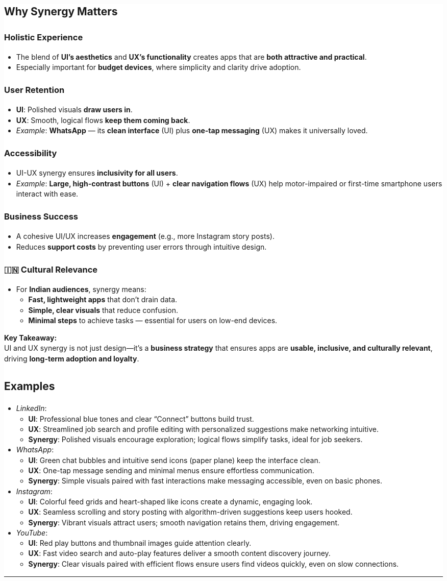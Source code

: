 
## **Why Synergy Matters**

### **Holistic Experience**
- The blend of **UI’s aesthetics** and **UX’s functionality** creates apps that are **both attractive and practical**.  
- Especially important for **budget devices**, where simplicity and clarity drive adoption.  

### **User Retention**
- **UI**: Polished visuals **draw users in**.  
- **UX**: Smooth, logical flows **keep them coming back**.  
- *Example*: **WhatsApp** — its **clean interface** (UI) plus **one-tap messaging** (UX) makes it universally loved.  

### **Accessibility**
- UI-UX synergy ensures **inclusivity for all users**.  
- *Example*: **Large, high-contrast buttons** (UI) + **clear navigation flows** (UX) help motor-impaired or first-time smartphone users interact with ease.  

### **Business Success**
- A cohesive UI/UX increases **engagement** (e.g., more Instagram story posts).  
- Reduces **support costs** by preventing user errors through intuitive design.  

### 🇮🇳 **Cultural Relevance**
- For **Indian audiences**, synergy means:  
  - **Fast, lightweight apps** that don’t drain data.  
  - **Simple, clear visuals** that reduce confusion.  
  - **Minimal steps** to achieve tasks — essential for users on low-end devices.  

**Key Takeaway:**  
UI and UX synergy is not just design—it’s a **business strategy** that ensures apps are **usable, inclusive, and culturally relevant**, driving **long-term adoption and loyalty**.  

## **Examples**
- *LinkedIn*:
  - **UI**: Professional blue tones and clear “Connect” buttons build trust.
  - **UX**: Streamlined job search and profile editing with personalized suggestions make networking intuitive.
  - **Synergy**: Polished visuals encourage exploration; logical flows simplify tasks, ideal for job seekers.
- *WhatsApp*:
  - **UI**: Green chat bubbles and intuitive send icons (paper plane) keep the interface clean.
  - **UX**: One-tap message sending and minimal menus ensure effortless communication.
  - **Synergy**: Simple visuals paired with fast interactions make messaging accessible, even on basic phones.
- *Instagram*:
  - **UI**: Colorful feed grids and heart-shaped like icons create a dynamic, engaging look.
  - **UX**: Seamless scrolling and story posting with algorithm-driven suggestions keep users hooked.
  - **Synergy**: Vibrant visuals attract users; smooth navigation retains them, driving engagement.
- *YouTube*:
  - **UI**: Red play buttons and thumbnail images guide attention clearly.
  - **UX**: Fast video search and auto-play features deliver a smooth content discovery journey.
  - **Synergy**: Clear visuals paired with efficient flows ensure users find videos quickly, even on slow connections.

---
